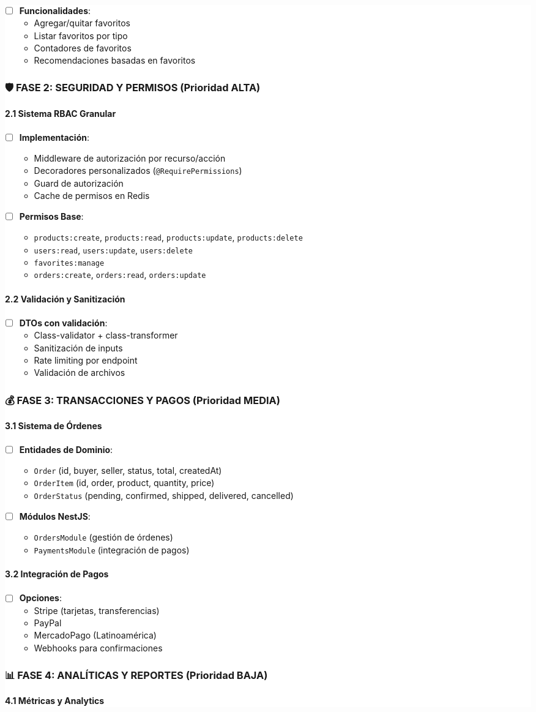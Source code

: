 - [ ] **Funcionalidades**:
  - Agregar/quitar favoritos
  - Listar favoritos por tipo
  - Contadores de favoritos
  - Recomendaciones basadas en favoritos

### 🛡️ **FASE 2: SEGURIDAD Y PERMISOS** (Prioridad ALTA)

#### 2.1 **Sistema RBAC Granular**

- [ ] **Implementación**:
  - Middleware de autorización por recurso/acción
  - Decoradores personalizados (`@RequirePermissions`)
  - Guard de autorización
  - Cache de permisos en Redis

- [ ] **Permisos Base**:
  - `products:create`, `products:read`, `products:update`, `products:delete`
  - `users:read`, `users:update`, `users:delete`
  - `favorites:manage`
  - `orders:create`, `orders:read`, `orders:update`

#### 2.2 **Validación y Sanitización**

- [ ] **DTOs con validación**:
  - Class-validator + class-transformer
  - Sanitización de inputs
  - Rate limiting por endpoint
  - Validación de archivos

### 💰 **FASE 3: TRANSACCIONES Y PAGOS** (Prioridad MEDIA)

#### 3.1 **Sistema de Órdenes**

- [ ] **Entidades de Dominio**:
  - `Order` (id, buyer, seller, status, total, createdAt)
  - `OrderItem` (id, order, product, quantity, price)
  - `OrderStatus` (pending, confirmed, shipped, delivered, cancelled)

- [ ] **Módulos NestJS**:
  - `OrdersModule` (gestión de órdenes)
  - `PaymentsModule` (integración de pagos)

#### 3.2 **Integración de Pagos**

- [ ] **Opciones**:
  - Stripe (tarjetas, transferencias)
  - PayPal
  - MercadoPago (Latinoamérica)
  - Webhooks para confirmaciones

### 📊 **FASE 4: ANALÍTICAS Y REPORTES** (Prioridad BAJA)

#### 4.1 **Métricas y Analytics**

